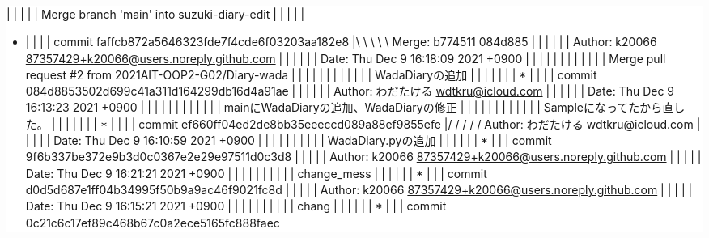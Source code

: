 | | | | |       Merge branch 'main' into suzuki-diary-edit
| | | | |
* | | | |   commit faffcb872a5646323fde7f4cde6f03203aa182e8
|\ \ \ \ \  Merge: b774511 084d885
| | | | | | Author: k20066 <87357429+k20066@users.noreply.github.com>
| | | | | | Date:   Thu Dec 9 16:18:09 2021 +0900
| | | | | |
| | | | | |     Merge pull request #2 from 2021AIT-OOP2-G02/Diary-wada
| | | | | |
| | | | | |     WadaDiaryの追加
| | | | | |
| * | | | | commit 084d8853502d699c41a311d164299db16d4a91ae
| | | | | | Author: わだたける <wdtkru@icloud.com>
| | | | | | Date:   Thu Dec 9 16:13:23 2021 +0900
| | | | | |
| | | | | |     mainにWadaDiaryの追加、WadaDiaryの修正
| | | | | |
| | | | | |     Sampleになってたから直した。
| | | | | |
| * | | | | commit ef660ff04ed2de8bb35eeeccd089a88ef9855efe
|/ / / / /  Author: わだたける <wdtkru@icloud.com>
| | | | |   Date:   Thu Dec 9 16:10:59 2021 +0900
| | | | |
| | | | |       WadaDiary.pyの追加
| | | | |
| * | | | commit 9f6b337be372e9b3d0c0367e2e29e97511d0c3d8
| | | | | Author: k20066 <87357429+k20066@users.noreply.github.com>
| | | | | Date:   Thu Dec 9 16:21:21 2021 +0900
| | | | |
| | | | |     change_mess
| | | | |
| * | | | commit d0d5d687e1ff04b34995f50b9a9ac46f9021fc8d
| | | | | Author: k20066 <87357429+k20066@users.noreply.github.com>
| | | | | Date:   Thu Dec 9 16:15:21 2021 +0900
| | | | |
| | | | |     chang
| | | | |
| * | | | commit 0c21c6c17ef89c468b67c0a2ece5165fc888faec